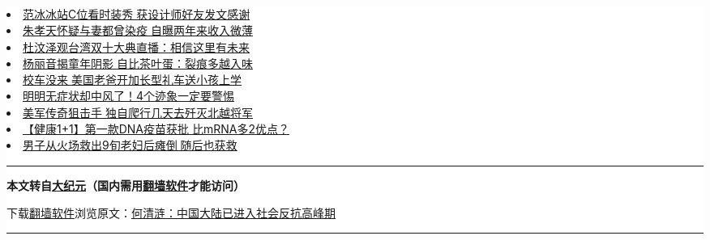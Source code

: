 <li><a href="https://github.com/ztilmy374/djy/blob/master/gb/21/10/8/n13291507.md#1">范冰冰站C位看时装秀 获设计师好友发文感谢</a></li>
<li><a href="https://github.com/ztilmy374/djy/blob/master/gb/21/10/8/n13291633.md#1">朱孝天怀疑与妻都曾染疫 自曝两年来收入微薄</a></li>
<li><a href="https://github.com/ztilmy374/djy/blob/master/gb/21/10/10/n13295303.md#1">杜汶泽观台湾双十大典直播：相信这里有未来</a></li>
<li><a href="https://github.com/ztilmy374/djy/blob/master/gb/21/10/10/n13293804.md#1">杨丽音揭童年阴影 自比茶叶蛋：裂痕多越入味</a></li>
<li><a href="https://github.com/ztilmy374/djy/blob/master/gb/21/10/10/n13293863.md#1">校车没来 美国老爸开加长型礼车送小孩上学</a></li>
<li><a href="https://github.com/ztilmy374/djy/blob/master/gb/21/10/7/n13288047.md#1">明明无症状却中风了！4个迹象一定要警惕</a></li>
<li><a href="https://github.com/ztilmy374/djy/blob/master/gb/21/10/9/n13292597.md#1">美军传奇狙击手 独自爬行几天去歼灭北越将军</a></li>
<li><a href="https://github.com/ztilmy374/djy/blob/master/gb/21/10/9/n13292766.md#1">【健康1+1】第一款DNA疫苗获批 比mRNA多2优点？</a></li>
<li><a href="https://github.com/ztilmy374/djy/blob/master/gb/21/10/9/n13292311.md#1">男子从火场救出9旬老妇后瘫倒 随后也获救</a></li>
<hr>

<strong>本文转自<a href="https://www.epochtimes.com">大纪元</a>（国内需用<a href="https://github.com/ztilmy374/www/blob/master/README.md#8">翻墙软件</a>才能访问）</strong><p>下载<a href="https://github.com/ztilmy374/www/blob/master/README.md#8">翻墙软件</a>浏览原文：<a href="https://www.epochtimes.com/gb/9/3/26/n2475399.htm">何清涟：中国大陆已进入社会反抗高峰期</a></p><hr>
